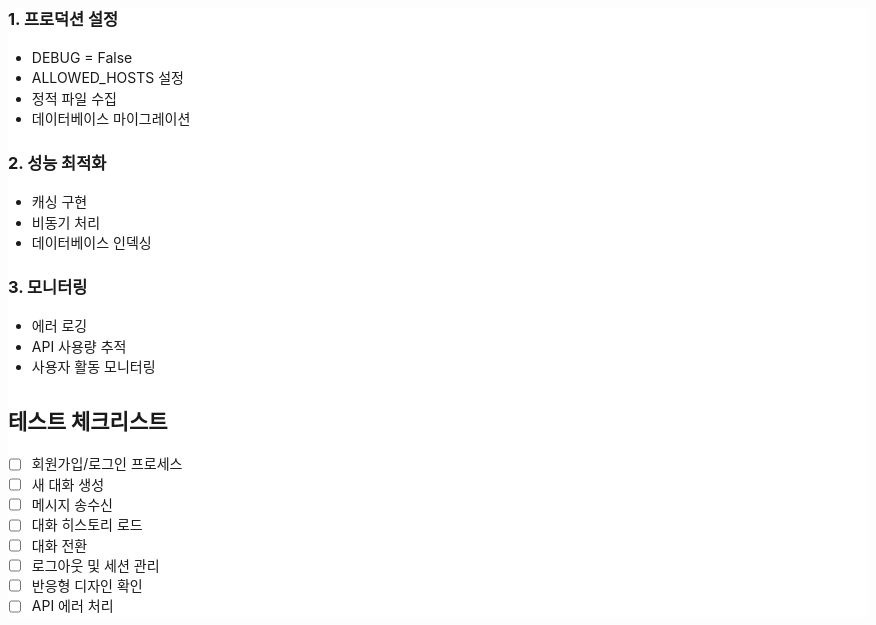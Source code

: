 ### 1. 프로덕션 설정
- DEBUG = False
- ALLOWED_HOSTS 설정
- 정적 파일 수집
- 데이터베이스 마이그레이션

### 2. 성능 최적화
- 캐싱 구현
- 비동기 처리
- 데이터베이스 인덱싱

### 3. 모니터링
- 에러 로깅
- API 사용량 추적
- 사용자 활동 모니터링

## 테스트 체크리스트

- [ ] 회원가입/로그인 프로세스
- [ ] 새 대화 생성
- [ ] 메시지 송수신
- [ ] 대화 히스토리 로드
- [ ] 대화 전환
- [ ] 로그아웃 및 세션 관리
- [ ] 반응형 디자인 확인
- [ ] API 에러 처리